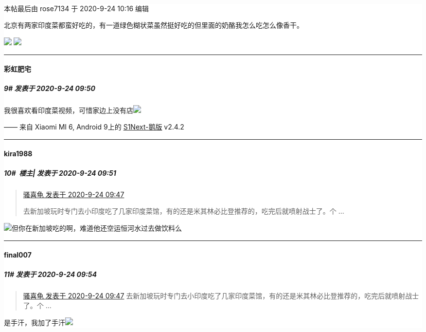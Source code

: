 

 本帖最后由 rose7134 于 2020-9-24 10:16 编辑 

北京有两家印度菜都蛮好吃的，有一道绿色糊状菜虽然挺好吃的但里面的奶酪我怎么吃怎么像香干。

<img src="https://p.sda1.dev/0/f918278d1397675c76a878f1121a8586/IMG_20200924_100224.jpg" referrerpolicy="no-referrer">

<img src="https://p.sda1.dev/0/497beb24a7a5b91b39aebef281d93657/mmexport1600912697669.jpg" referrerpolicy="no-referrer">









-----

####  彩虹肥宅  
##### 9#       发表于 2020-9-24 09:50




我很喜欢看印度菜视频，可惜家边上没有店<img src="https://static.saraba1st.com/image/smiley/face2017/024.png" referrerpolicy="no-referrer">

—— 来自 Xiaomi MI 6, Android 9上的 [S1Next-鹅版](https://github.com/ykrank/S1-Next/releases) v2.4.2







-----

####  kira1988  
##### 10#         楼主| 发表于 2020-9-24 09:51



<blockquote><a href="httphttps://bbs.saraba1st.com/2b/forum.php?mod=redirect&amp;goto=findpost&amp;pid=48833671&amp;ptid=1961573" target="_blank">骚喜龟 发表于 2020-9-24 09:47</a>

去新加坡玩时专门去小印度吃了几家印度菜馆，有的还是米其林必比登推荐的，吃完后就喷射战士了。个 ...</blockquote>
<img src="https://static.saraba1st.com/image/smiley/face2017/001.png" referrerpolicy="no-referrer">但你在新加坡吃的啊，难道他还空运恒河水过去做饮料么







-----

####  final007  
##### 11#       发表于 2020-9-24 09:54



<blockquote><a href="httphttps://bbs.saraba1st.com/2b/forum.php?mod=redirect&amp;goto=findpost&amp;pid=48833671&amp;ptid=1961573" target="_blank">骚喜龟 发表于 2020-9-24 09:47</a>
去新加坡玩时专门去小印度吃了几家印度菜馆，有的还是米其林必比登推荐的，吃完后就喷射战士了。个 ...</blockquote>
是手汗，我加了手汗<img src="https://static.saraba1st.com/image/smiley/carton2017/055.png" referrerpolicy="no-referrer">
